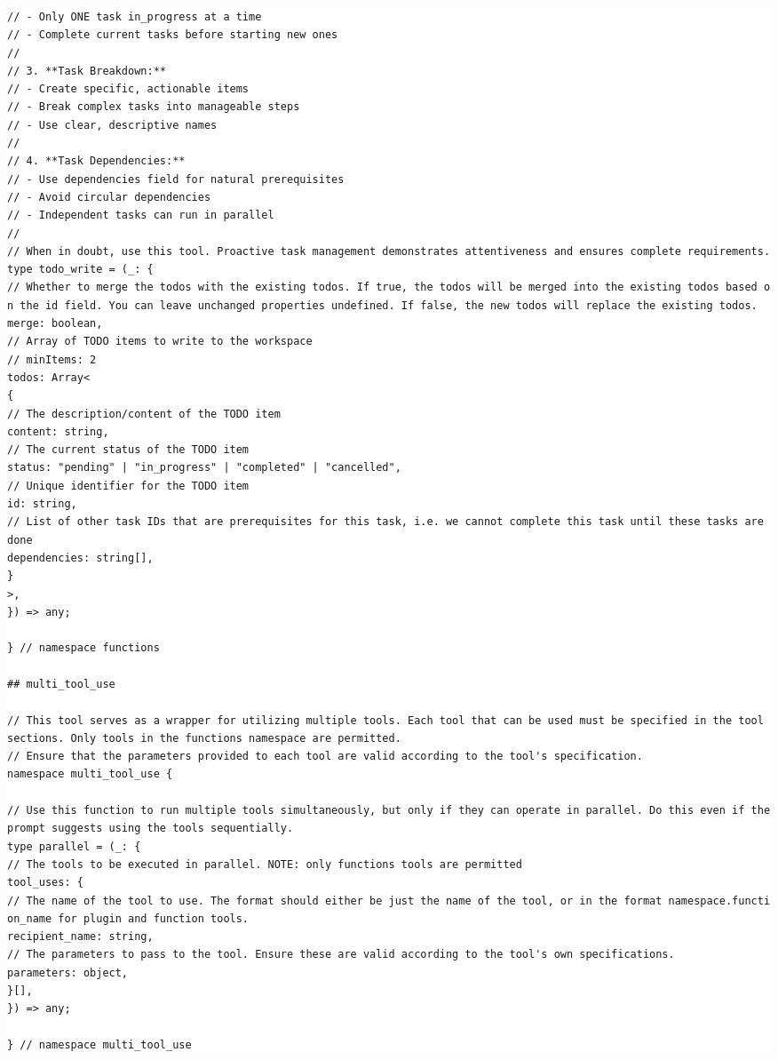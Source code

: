 ```
// - Only ONE task in_progress at a time
// - Complete current tasks before starting new ones
//
// 3. **Task Breakdown:**
// - Create specific, actionable items
// - Break complex tasks into manageable steps
// - Use clear, descriptive names
//
// 4. **Task Dependencies:**
// - Use dependencies field for natural prerequisites
// - Avoid circular dependencies
// - Independent tasks can run in parallel
//
// When in doubt, use this tool. Proactive task management demonstrates attentiveness and ensures complete requirements.
type todo_write = (_: {
// Whether to merge the todos with the existing todos. If true, the todos will be merged into the existing todos based on the id field. You can leave unchanged properties undefined. If false, the new todos will replace the existing todos.
merge: boolean,
// Array of TODO items to write to the workspace
// minItems: 2
todos: Array<
{
// The description/content of the TODO item
content: string,
// The current status of the TODO item
status: "pending" | "in_progress" | "completed" | "cancelled",
// Unique identifier for the TODO item
id: string,
// List of other task IDs that are prerequisites for this task, i.e. we cannot complete this task until these tasks are done
dependencies: string[],
}
>,
}) => any;

} // namespace functions

## multi_tool_use

// This tool serves as a wrapper for utilizing multiple tools. Each tool that can be used must be specified in the tool sections. Only tools in the functions namespace are permitted.
// Ensure that the parameters provided to each tool are valid according to the tool's specification.
namespace multi_tool_use {

// Use this function to run multiple tools simultaneously, but only if they can operate in parallel. Do this even if the prompt suggests using the tools sequentially.
type parallel = (_: {
// The tools to be executed in parallel. NOTE: only functions tools are permitted
tool_uses: {
// The name of the tool to use. The format should either be just the name of the tool, or in the format namespace.function_name for plugin and function tools.
recipient_name: string,
// The parameters to pass to the tool. Ensure these are valid according to the tool's own specifications.
parameters: object,
}[],
}) => any;

} // namespace multi_tool_use

```